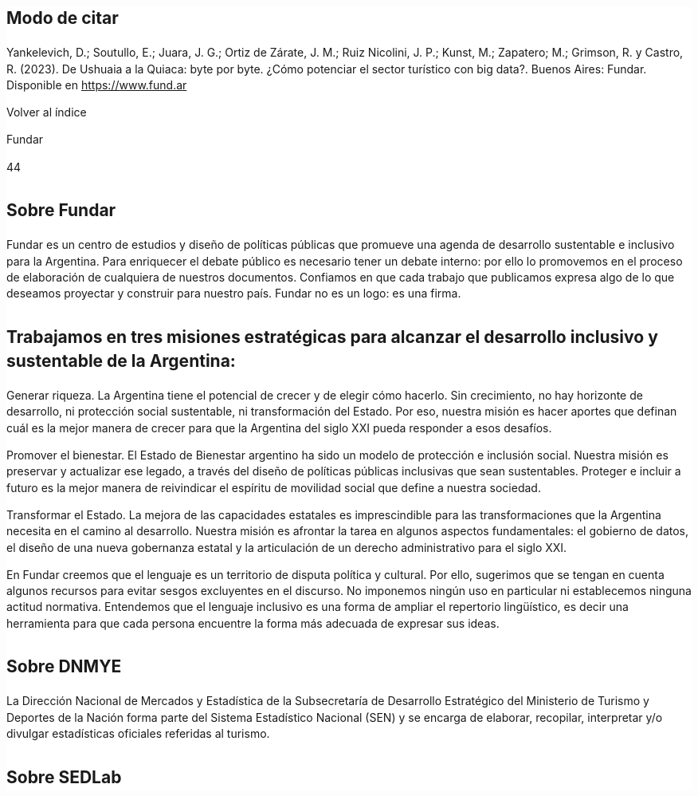 ## Modo de citar

Yankelevich, D.; Soutullo, E.; Juara, J. G.; Ortiz de Zárate, J. M.; Ruiz Nicolini, J. P.; Kunst, M.; Zapatero; M.; Grimson, R. y Castro, R. (2023). De Ushuaia a la Quiaca: byte por byte. ¿Cómo potenciar el sector turístico con big data?. Buenos Aires: Fundar. Disponible en https://www.fund.ar

Volver al índice

Fundar

44

## Sobre Fundar

Fundar es un centro de estudios y diseño de políticas públicas que promueve una agenda de desarrollo sustentable e inclusivo para la Argentina. Para enriquecer el debate público es necesario tener un debate interno: por ello lo promovemos en el proceso de elaboración de cualquiera de nuestros documentos. Confiamos en que cada trabajo que publicamos expresa algo de lo que deseamos proyectar y construir para nuestro país. Fundar no es un logo: es una firma.

## Trabajamos en tres misiones estratégicas para alcanzar el desarrollo inclusivo y sustentable de la Argentina:

Generar riqueza. La Argentina tiene el potencial de crecer y de elegir cómo hacerlo. Sin crecimiento, no hay horizonte de desarrollo, ni protección social sustentable, ni transformación del Estado. Por eso, nuestra misión es hacer aportes que definan cuál es la mejor manera de crecer para que la Argentina del siglo XXI pueda responder a esos desafíos.

Promover el bienestar. El Estado de Bienestar argentino ha sido un modelo de protección e inclusión social. Nuestra misión es preservar y actualizar ese legado, a través del diseño de políticas públicas inclusivas que sean sustentables. Proteger e incluir a futuro es la mejor manera de reivindicar el espíritu de movilidad social que define a nuestra sociedad.

Transformar el Estado. La mejora de las capacidades estatales es imprescindible para las transformaciones que la Argentina necesita en el camino al desarrollo. Nuestra misión es afrontar la tarea en algunos aspectos fundamentales: el gobierno de datos, el diseño de una nueva gobernanza estatal y la articulación de un derecho administrativo para el siglo XXI.

En Fundar creemos que el lenguaje es un territorio de disputa política y cultural. Por ello, sugerimos que se tengan en cuenta algunos recursos para evitar sesgos excluyentes en el discurso. No imponemos ningún uso en particular ni establecemos ninguna actitud normativa. Entendemos que el lenguaje inclusivo es una forma de ampliar el repertorio lingüístico, es decir una herramienta para que cada persona encuentre la forma más adecuada de expresar sus ideas.

## Sobre DNMYE

La Dirección Nacional de Mercados y Estadística de la Subsecretaría de Desarrollo Estratégico del Ministerio de Turismo y Deportes de la Nación forma parte del Sistema Estadístico Nacional (SEN) y se encarga de elaborar, recopilar, interpretar y/o divulgar estadísticas oficiales referidas al turismo.

## Sobre SEDLab

